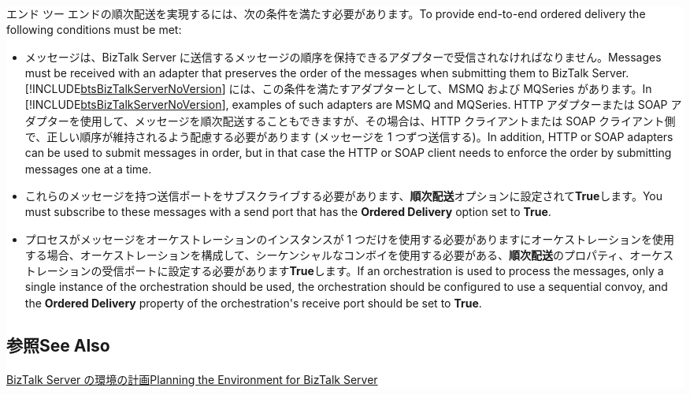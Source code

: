   <span data-ttu-id="1129e-350">エンド ツー エンドの順次配送を実現するには、次の条件を満たす必要があります。</span><span class="sxs-lookup"><span data-stu-id="1129e-350">To provide end-to-end ordered delivery the following conditions must be met:</span></span>  
  
- <span data-ttu-id="1129e-351">メッセージは、BizTalk Server に送信するメッセージの順序を保持できるアダプターで受信されなければなりません。</span><span class="sxs-lookup"><span data-stu-id="1129e-351">Messages must be received with an adapter that preserves the order of the messages when submitting them to BizTalk Server.</span></span> <span data-ttu-id="1129e-352">[!INCLUDE[btsBizTalkServerNoVersion](../includes/btsbiztalkservernoversion-md.md)] には、この条件を満たすアダプターとして、MSMQ および MQSeries があります。</span><span class="sxs-lookup"><span data-stu-id="1129e-352">In [!INCLUDE[btsBizTalkServerNoVersion](../includes/btsbiztalkservernoversion-md.md)], examples of such adapters are MSMQ and MQSeries.</span></span> <span data-ttu-id="1129e-353">HTTP アダプターまたは SOAP アダプターを使用して、メッセージを順次配送することもできますが、その場合は、HTTP クライアントまたは SOAP クライアント側で、正しい順序が維持されるよう配慮する必要があります (メッセージを 1 つずつ送信する)。</span><span class="sxs-lookup"><span data-stu-id="1129e-353">In addition, HTTP or SOAP adapters can be used to submit messages in order, but in that case the HTTP or SOAP client needs to enforce the order by submitting messages one at a time.</span></span>  
  
- <span data-ttu-id="1129e-354">これらのメッセージを持つ送信ポートをサブスクライブする必要があります、**順次配送**オプションに設定されて**True**します。</span><span class="sxs-lookup"><span data-stu-id="1129e-354">You must subscribe to these messages with a send port that has the **Ordered Delivery** option set to **True**.</span></span>  
  
- <span data-ttu-id="1129e-355">プロセスがメッセージをオーケストレーションのインスタンスが 1 つだけを使用する必要がありますにオーケストレーションを使用する場合、オーケストレーションを構成して、シーケンシャルなコンボイを使用する必要がある、**順次配送**のプロパティ、オーケストレーションの受信ポートに設定する必要があります**True**します。</span><span class="sxs-lookup"><span data-stu-id="1129e-355">If an orchestration is used to process the messages, only a single instance of the orchestration should be used, the orchestration should be configured to use a sequential convoy, and the **Ordered Delivery** property of the orchestration's receive port should be set to **True**.</span></span>  
  
## <a name="see-also"></a><span data-ttu-id="1129e-356">参照</span><span class="sxs-lookup"><span data-stu-id="1129e-356">See Also</span></span>  
 [<span data-ttu-id="1129e-357">BizTalk Server の環境の計画</span><span class="sxs-lookup"><span data-stu-id="1129e-357">Planning the Environment for BizTalk Server</span></span>](../technical-guides/planning-the-environment-for-biztalk-server.md)